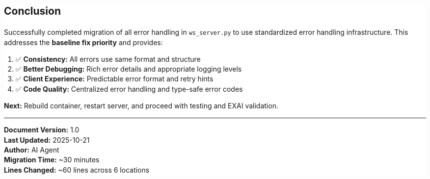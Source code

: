 
## Conclusion

Successfully completed migration of all error handling in `ws_server.py` to use standardized error handling infrastructure. This addresses the **baseline fix priority** and provides:

1. ✅ **Consistency:** All errors use same format and structure
2. ✅ **Better Debugging:** Rich error details and appropriate logging levels
3. ✅ **Client Experience:** Predictable error format and retry hints
4. ✅ **Code Quality:** Centralized error handling and type-safe error codes

**Next:** Rebuild container, restart server, and proceed with testing and EXAI validation.

---

**Document Version:** 1.0  
**Last Updated:** 2025-10-21  
**Author:** AI Agent  
**Migration Time:** ~30 minutes  
**Lines Changed:** ~60 lines across 6 locations

